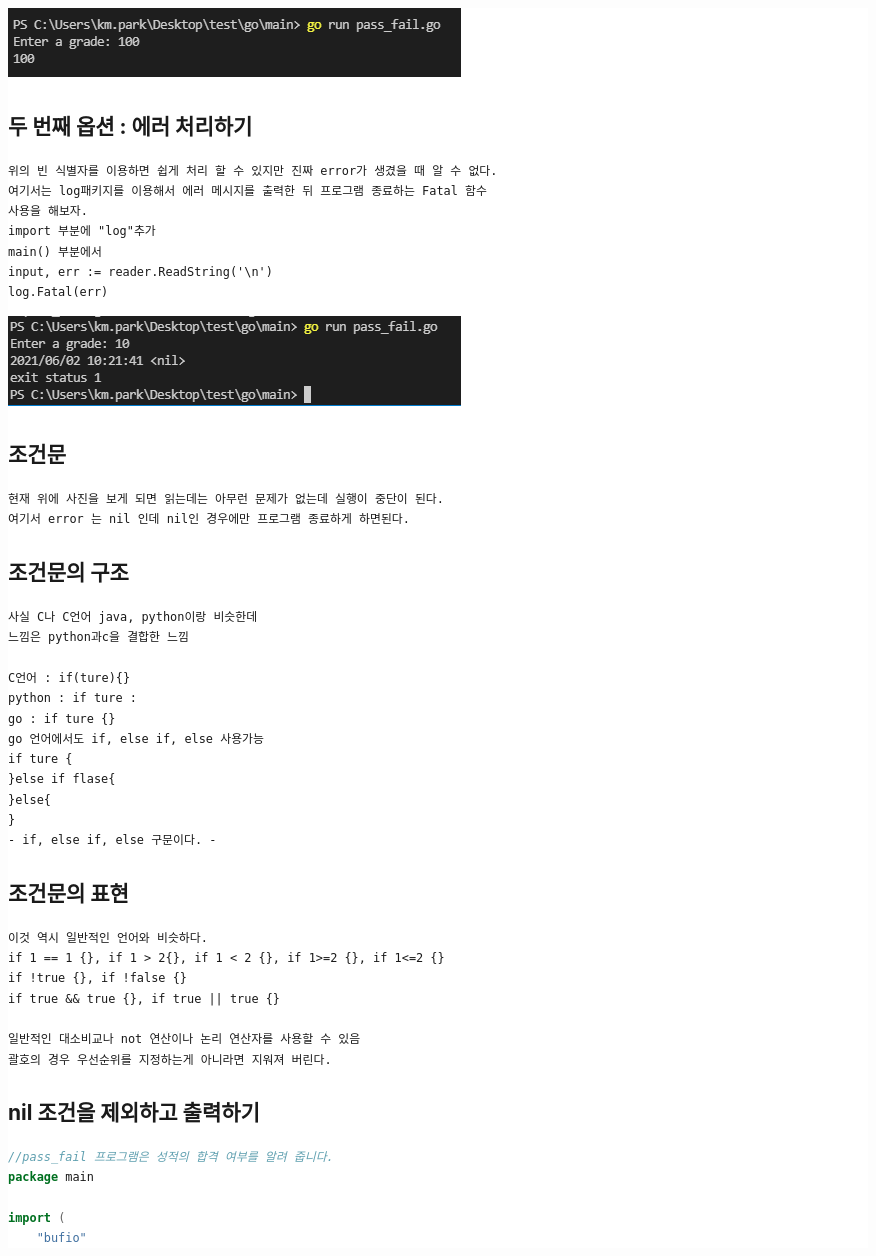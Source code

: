 ```
```
![image-20210602101645842](2021년06월02일visualcode에go환경구축과조건문,반복문.assets/image-20210602101645842.png)
## 두 번째 옵션 : 에러 처리하기  
```
위의 빈 식별자를 이용하면 쉽게 처리 할 수 있지만 진짜 error가 생겼을 때 알 수 없다.
여기서는 log패키지를 이용해서 에러 메시지를 출력한 뒤 프로그램 종료하는 Fatal 함수 
사용을 해보자.
import 부분에 "log"추가
main() 부분에서
input, err := reader.ReadString('\n')
log.Fatal(err)
```
![image-20210602102150616](2021년06월02일visualcode에go환경구축과조건문,반복문.assets/image-20210602102150616.png)
## 조건문  
```
현재 위에 사진을 보게 되면 읽는데는 아무런 문제가 없는데 실행이 중단이 된다.
여기서 error 는 nil 인데 nil인 경우에만 프로그램 종료하게 하면된다.
```
## 조건문의 구조  
```
사실 C나 C언어 java, python이랑 비슷한데
느낌은 python과c을 결합한 느낌

C언어 : if(ture){}
python : if ture :
go : if ture {}
go 언어에서도 if, else if, else 사용가능 
if ture {
}else if flase{
}else{
}
- if, else if, else 구문이다. -
```
## 조건문의 표현  
```
이것 역시 일반적인 언어와 비슷하다.
if 1 == 1 {}, if 1 > 2{}, if 1 < 2 {}, if 1>=2 {}, if 1<=2 {}
if !true {}, if !false {}
if true && true {}, if true || true {}

일반적인 대소비교나 not 연산이나 논리 연산자를 사용할 수 있음
괄호의 경우 우선순위를 지정하는게 아니라면 지워져 버린다.
```
## nil 조건을 제외하고 출력하기  
```go
//pass_fail 프로그램은 성적의 합격 여부를 알려 줍니다.
package main

import (
	"bufio"
```